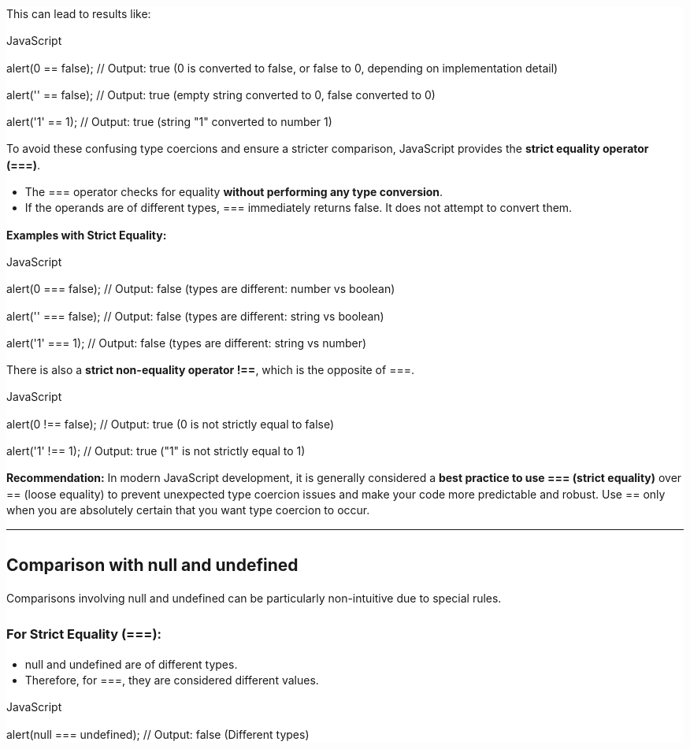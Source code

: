 This can lead to results like:

JavaScript

alert(0 == false); // Output: true (0 is converted to false, or false to 0, depending on implementation detail)

alert('' == false); // Output: true (empty string converted to 0, false converted to 0)

alert('1' == 1);   // Output: true (string "1" converted to number 1)

To avoid these confusing type coercions and ensure a stricter comparison, JavaScript provides the **strict equality operator (===)**.



* The === operator checks for equality **without performing any type conversion**.
* If the operands are of different types, === immediately returns false. It does not attempt to convert them.

**Examples with Strict Equality:**

JavaScript

alert(0 === false); // Output: false (types are different: number vs boolean)

alert('' === false); // Output: false (types are different: string vs boolean)

alert('1' === 1);   // Output: false (types are different: string vs number)

There is also a **strict non-equality operator !==**, which is the opposite of ===.

JavaScript

alert(0 !== false); // Output: true (0 is not strictly equal to false)

alert('1' !== 1);   // Output: true ("1" is not strictly equal to 1)

**Recommendation:** In modern JavaScript development, it is generally considered a **best practice to use === (strict equality)** over == (loose equality) to prevent unexpected type coercion issues and make your code more predictable and robust. Use == only when you are absolutely certain that you want type coercion to occur.


---


## **Comparison with null and undefined**

Comparisons involving null and undefined can be particularly non-intuitive due to special rules.


### **For Strict Equality (===):**



* null and undefined are of different types.
* Therefore, for ===, they are considered different values.

JavaScript

alert(null === undefined); // Output: false (Different types)
